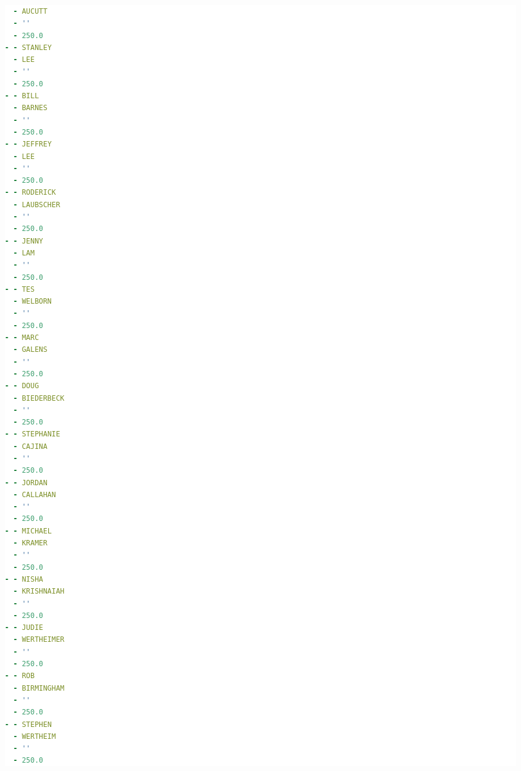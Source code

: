 ```yaml
  - AUCUTT
  - ''
  - 250.0
- - STANLEY
  - LEE
  - ''
  - 250.0
- - BILL
  - BARNES
  - ''
  - 250.0
- - JEFFREY
  - LEE
  - ''
  - 250.0
- - RODERICK
  - LAUBSCHER
  - ''
  - 250.0
- - JENNY
  - LAM
  - ''
  - 250.0
- - TES
  - WELBORN
  - ''
  - 250.0
- - MARC
  - GALENS
  - ''
  - 250.0
- - DOUG
  - BIEDERBECK
  - ''
  - 250.0
- - STEPHANIE
  - CAJINA
  - ''
  - 250.0
- - JORDAN
  - CALLAHAN
  - ''
  - 250.0
- - MICHAEL
  - KRAMER
  - ''
  - 250.0
- - NISHA
  - KRISHNAIAH
  - ''
  - 250.0
- - JUDIE
  - WERTHEIMER
  - ''
  - 250.0
- - ROB
  - BIRMINGHAM
  - ''
  - 250.0
- - STEPHEN
  - WERTHEIM
  - ''
  - 250.0
```